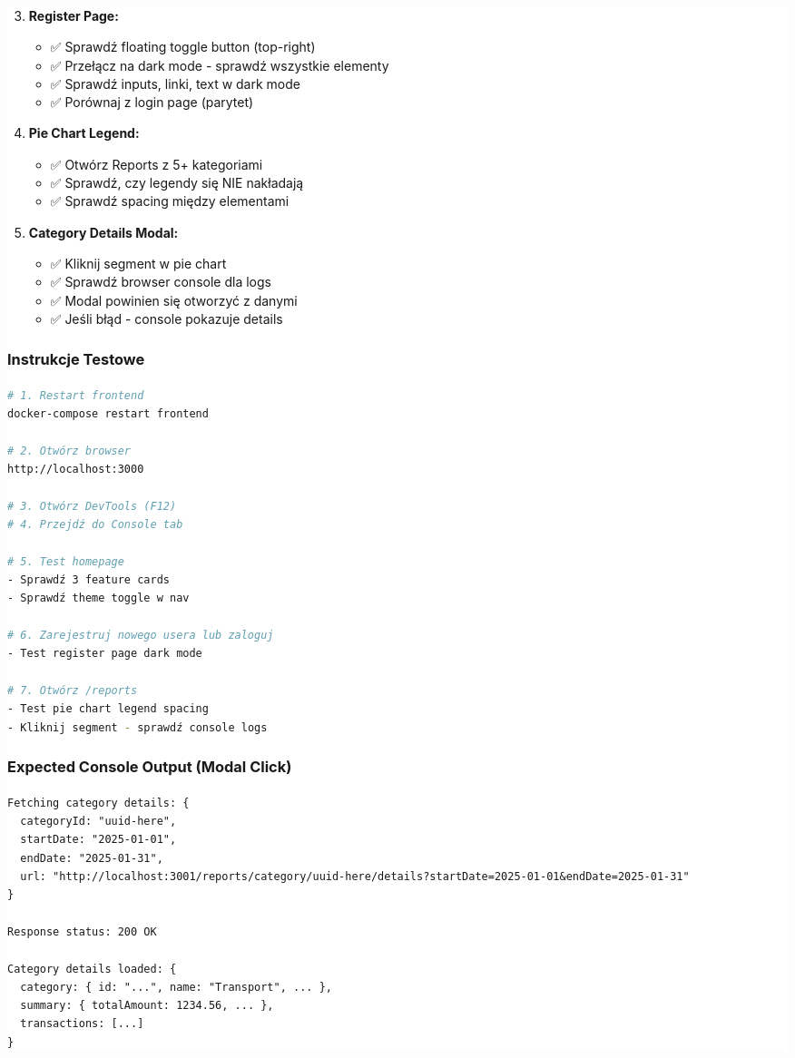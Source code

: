 3. **Register Page:**
   - ✅ Sprawdź floating toggle button (top-right)
   - ✅ Przełącz na dark mode - sprawdź wszystkie elementy
   - ✅ Sprawdź inputs, linki, text w dark mode
   - ✅ Porównaj z login page (parytet)

4. **Pie Chart Legend:**
   - ✅ Otwórz Reports z 5+ kategoriami
   - ✅ Sprawdź, czy legendy się NIE nakładają
   - ✅ Sprawdź spacing między elementami

5. **Category Details Modal:**
   - ✅ Kliknij segment w pie chart
   - ✅ Sprawdź browser console dla logs
   - ✅ Modal powinien się otworzyć z danymi
   - ✅ Jeśli błąd - console pokazuje details

### Instrukcje Testowe

```bash
# 1. Restart frontend
docker-compose restart frontend

# 2. Otwórz browser
http://localhost:3000

# 3. Otwórz DevTools (F12)
# 4. Przejdź do Console tab

# 5. Test homepage
- Sprawdź 3 feature cards
- Sprawdź theme toggle w nav

# 6. Zarejestruj nowego usera lub zaloguj
- Test register page dark mode

# 7. Otwórz /reports
- Test pie chart legend spacing
- Kliknij segment - sprawdź console logs
```

### Expected Console Output (Modal Click)

```
Fetching category details: {
  categoryId: "uuid-here",
  startDate: "2025-01-01",
  endDate: "2025-01-31",
  url: "http://localhost:3001/reports/category/uuid-here/details?startDate=2025-01-01&endDate=2025-01-31"
}

Response status: 200 OK

Category details loaded: {
  category: { id: "...", name: "Transport", ... },
  summary: { totalAmount: 1234.56, ... },
  transactions: [...]
}
```
